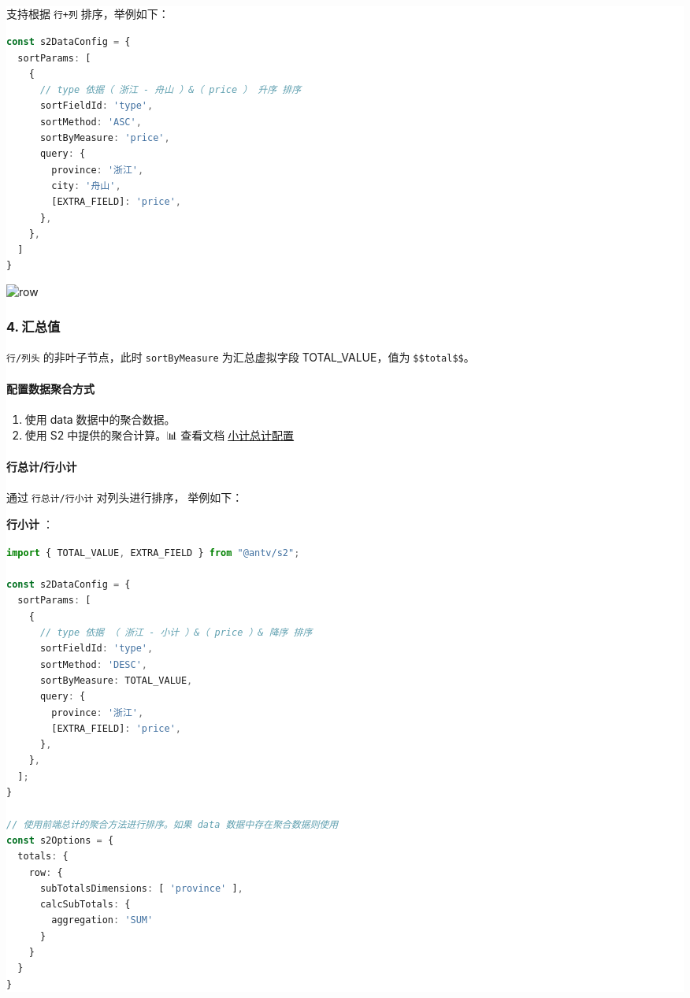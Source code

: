 支持根据 `行+列` 排序，举例如下：

```ts
const s2DataConfig = {
  sortParams: [
    {
      // type 依据（ 浙江 - 舟山 ）&（ price ） 升序 排序
      sortFieldId: 'type',
      sortMethod: 'ASC',
      sortByMeasure: 'price',
      query: {
        province: '浙江',
        city: '舟山',
        [EXTRA_FIELD]: 'price',
      },
    },
  ]
}
```

<img src="https://gw.alipayobjects.com/mdn/rms_56cbb2/afts/img/A*wZ4fQJ5-AsMAAAAAAAAAAAAAARQnAQ" width = "600"  alt="row" />

### 4. 汇总值

`行/列头` 的非叶子节点，此时 `sortByMeasure` 为汇总虚拟字段 TOTAL_VALUE，值为 `$$total$$`。

#### 配置数据聚合方式

1. 使用 data 数据中的聚合数据。
2. 使用 S2 中提供的聚合计算。​📊 查看文档 [小计总计配置](/zh/docs/api/general/S2Options#totals)

#### 行总计/行小计

通过 `行总计/行小计` 对列头进行排序， 举例如下：

**行小计** ：

```ts
import { TOTAL_VALUE, EXTRA_FIELD } from "@antv/s2";

const s2DataConfig = {
  sortParams: [
    {
      // type 依据 （ 浙江 - 小计 ）&（ price ）& 降序 排序
      sortFieldId: 'type',
      sortMethod: 'DESC',
      sortByMeasure: TOTAL_VALUE,
      query: {
        province: '浙江',
        [EXTRA_FIELD]: 'price',
      },
    },
  ];
}

// 使用前端总计的聚合方法进行排序。如果 data 数据中存在聚合数据则使用
const s2Options = {
  totals: {
    row: {
      subTotalsDimensions: [ 'province' ],
      calcSubTotals: {
        aggregation: 'SUM'
      }
    }
  }
}
```